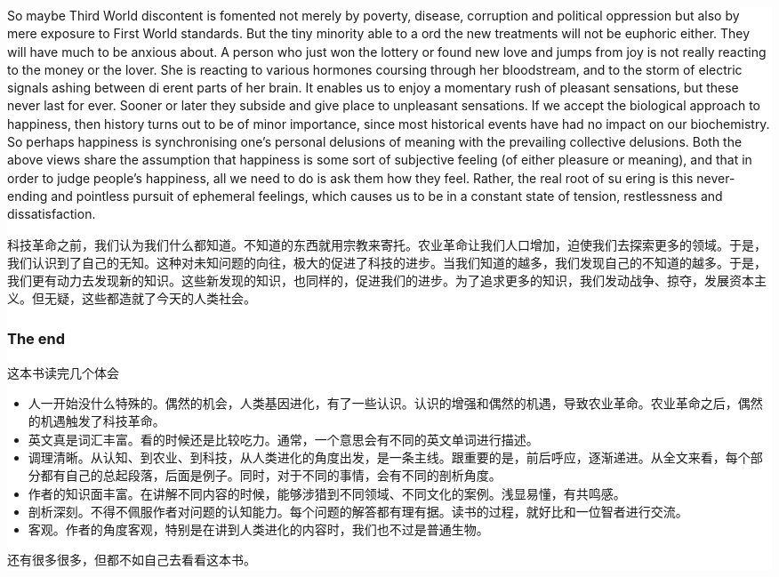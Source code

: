 So maybe Third World discontent is fomented not merely by poverty, disease, corruption and political oppression but also by mere exposure to First World standards.
But the tiny minority able to a ord the new treatments will not be euphoric either. They will have much to be anxious about.
A person who just won the lottery or found new love and jumps from joy is not really reacting to the money or the lover. She is reacting to various hormones coursing through her bloodstream, and to the storm of electric signals  ashing between di erent parts of her brain.
It enables us to enjoy a momentary rush of pleasant sensations, but these never last for ever. Sooner or later they subside and give place to unpleasant sensations.
If we accept the biological approach to happiness, then history turns out to be of minor importance, since most historical events have had no impact on our biochemistry.
So perhaps happiness is synchronising one’s personal delusions of meaning with the prevailing collective delusions.
Both the above views share the assumption that happiness is some sort of subjective feeling (of either pleasure or meaning), and that in order to judge people’s happiness, all we need to do is ask them how they feel. 
Rather, the real root of su ering is this never-ending and pointless pursuit of ephemeral feelings, which causes us to be in a constant state of tension, restlessness and dissatisfaction.

科技革命之前，我们认为我们什么都知道。不知道的东西就用宗教来寄托。农业革命让我们人口增加，迫使我们去探索更多的领域。于是，我们认识到了自己的无知。这种对未知问题的向往，极大的促进了科技的进步。当我们知道的越多，我们发现自己的不知道的越多。于是，我们更有动力去发现新的知识。这些新发现的知识，也同样的，促进我们的进步。为了追求更多的知识，我们发动战争、掠夺，发展资本主义。但无疑，这些都造就了今天的人类社会。

### The end

这本书读完几个体会
* 人一开始没什么特殊的。偶然的机会，人类基因进化，有了一些认识。认识的增强和偶然的机遇，导致农业革命。农业革命之后，偶然的机遇触发了科技革命。
* 英文真是词汇丰富。看的时候还是比较吃力。通常，一个意思会有不同的英文单词进行描述。
* 调理清晰。从认知、到农业、到科技，从人类进化的角度出发，是一条主线。跟重要的是，前后呼应，逐渐递进。从全文来看，每个部分都有自己的总起段落，后面是例子。同时，对于不同的事情，会有不同的剖析角度。
* 作者的知识面丰富。在讲解不同内容的时候，能够涉猎到不同领域、不同文化的案例。浅显易懂，有共鸣感。
* 剖析深刻。不得不佩服作者对问题的认知能力。每个问题的解答都有理有据。读书的过程，就好比和一位智者进行交流。
* 客观。作者的角度客观，特别是在讲到人类进化的内容时，我们也不过是普通生物。

还有很多很多，但都不如自己去看看这本书。
